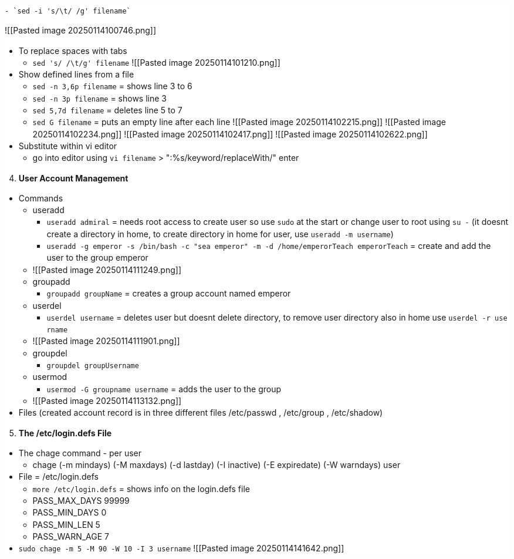 	- `sed -i 's/\t/ /g' filename`
![[Pasted image 20250114100746.png]]
- To replace spaces with tabs
	- `sed 's/ /\t/g' filename`
![[Pasted image 20250114101210.png]]
- Show defined lines from a file
	- `sed -n 3,6p filename` = shows line 3 to 6
	- `sed -n 3p filename` = shows line 3
	- `sed 5,7d filename` = deletes line 5 to 7
	- `sed G filename` = puts an empty line after each line
![[Pasted image 20250114102215.png]]
![[Pasted image 20250114102234.png]]
![[Pasted image 20250114102417.png]]
![[Pasted image 20250114102622.png]]
- Substitute within vi editor
	- go into editor using `vi filename` > ":%s/keyword/replaceWith/" enter

4. **User Account Management**
- Commands
	- useradd
		- `useradd admiral` = needs root access to create user so use `sudo` at the start or change user to root using `su -` (it doesnt create a directory in home, to create directory in home for user, use `useradd -m username`) 
		- `useradd -g emperor -s /bin/bash -c "sea emperor" -m -d /home/emperorTeach emperorTeach` = create and add the user to the group emperor 
	- ![[Pasted image 20250114111249.png]]
	- groupadd
		- `groupadd groupName` = creates a group account named emperor 
	- userdel
		- `userdel username` = deletes user but doesnt delete directory, to remove user directory also in home use `userdel -r username`
	- ![[Pasted image 20250114111901.png]]
	- groupdel
		- `groupdel groupUsername`
	- usermod
		- `usermod -G groupname username` = adds the user to the group
	- ![[Pasted image 20250114113132.png]]
- Files (created account record is in three different files /etc/passwd , /etc/group , /etc/shadow)

5. **The /etc/login.defs File**
- The chage command - per user
	- chage (-m mindays) (-M maxdays) (-d lastday) (-I inactive) (-E expiredate) (-W warndays) user
- File = /etc/login.defs 
	- `more /etc/login.defs` = shows info on the login.defs file
	- PASS_MAX_DAYS 99999
	- PASS_MIN_DAYS 0
	- PASS_MIN_LEN 5
	- PASS_WARN_AGE 7
- `sudo chage -m 5 -M 90 -W 10 -I 3 username`
![[Pasted image 20250114141642.png]]
